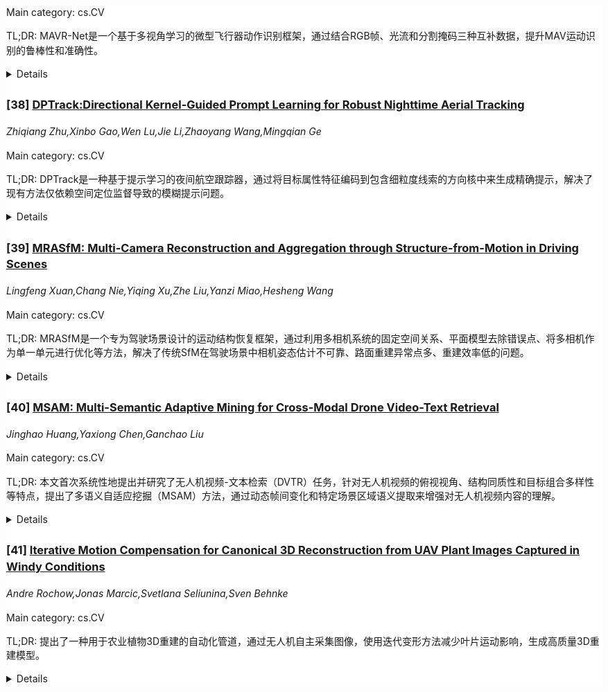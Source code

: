 Main category: cs.CV

TL;DR: MAVR-Net是一个基于多视角学习的微型飞行器动作识别框架，通过结合RGB帧、光流和分割掩码三种互补数据，提升MAV运动识别的鲁棒性和准确性。


<details><summary>Details</summary></details>


### [38] [DPTrack:Directional Kernel-Guided Prompt Learning for Robust Nighttime Aerial Tracking](https://arxiv.org/abs/2510.15449)
*Zhiqiang Zhu,Xinbo Gao,Wen Lu,Jie Li,Zhaoyang Wang,Mingqian Ge*

Main category: cs.CV

TL;DR: DPTrack是一种基于提示学习的夜间航空跟踪器，通过将目标属性特征编码到包含细粒度线索的方向核中来生成精确提示，解决了现有方法仅依赖空间定位监督导致的模糊提示问题。


<details><summary>Details</summary></details>


### [39] [MRASfM: Multi-Camera Reconstruction and Aggregation through Structure-from-Motion in Driving Scenes](https://arxiv.org/abs/2510.15467)
*Lingfeng Xuan,Chang Nie,Yiqing Xu,Zhe Liu,Yanzi Miao,Hesheng Wang*

Main category: cs.CV

TL;DR: MRASfM是一个专为驾驶场景设计的运动结构恢复框架，通过利用多相机系统的固定空间关系、平面模型去除错误点、将多相机作为单一单元进行优化等方法，解决了传统SfM在驾驶场景中相机姿态估计不可靠、路面重建异常点多、重建效率低的问题。


<details><summary>Details</summary></details>


### [40] [MSAM: Multi-Semantic Adaptive Mining for Cross-Modal Drone Video-Text Retrieval](https://arxiv.org/abs/2510.15470)
*Jinghao Huang,Yaxiong Chen,Ganchao Liu*

Main category: cs.CV

TL;DR: 本文首次系统性地提出并研究了无人机视频-文本检索（DVTR）任务，针对无人机视频的俯视视角、结构同质性和目标组合多样性等特点，提出了多语义自适应挖掘（MSAM）方法，通过动态帧间变化和特定场景区域语义提取来增强对无人机视频内容的理解。


<details><summary>Details</summary></details>


### [41] [Iterative Motion Compensation for Canonical 3D Reconstruction from UAV Plant Images Captured in Windy Conditions](https://arxiv.org/abs/2510.15491)
*Andre Rochow,Jonas Marcic,Svetlana Seliunina,Sven Behnke*

Main category: cs.CV

TL;DR: 提出了一种用于农业植物3D重建的自动化管道，通过无人机自主采集图像，使用迭代变形方法减少叶片运动影响，生成高质量3D重建模型。


<details><summary>Details</summary></details>
